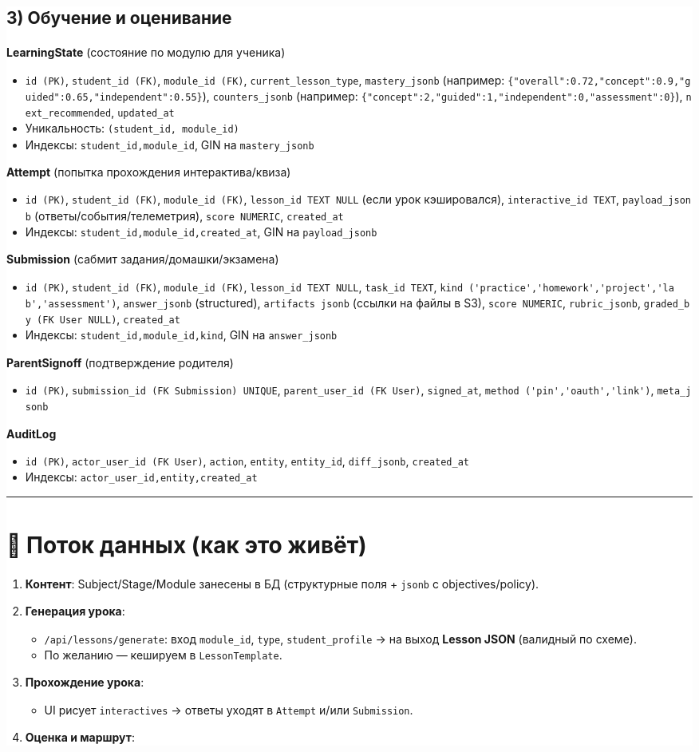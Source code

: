 ## 3) Обучение и оценивание

**LearningState** (состояние по модулю для ученика)

* `id (PK)`, `student_id (FK)`, `module_id (FK)`,
  `current_lesson_type`,
  `mastery_jsonb` (например: `{"overall":0.72,"concept":0.9,"guided":0.65,"independent":0.55}`),
  `counters_jsonb` (например: `{"concept":2,"guided":1,"independent":0,"assessment":0}`),
  `next_recommended`, `updated_at`
* Уникальность: `(student_id, module_id)`
* Индексы: `student_id,module_id`, GIN на `mastery_jsonb`

**Attempt** (попытка прохождения интерактива/квиза)

* `id (PK)`, `student_id (FK)`, `module_id (FK)`,
  `lesson_id TEXT NULL` (если урок кэшировался), `interactive_id TEXT`,
  `payload_jsonb` (ответы/события/телеметрия), `score NUMERIC`, `created_at`
* Индексы: `student_id,module_id,created_at`, GIN на `payload_jsonb`

**Submission** (сабмит задания/домашки/экзамена)

* `id (PK)`, `student_id (FK)`, `module_id (FK)`,
  `lesson_id TEXT NULL`, `task_id TEXT`,
  `kind ('practice','homework','project','lab','assessment')`,
  `answer_jsonb` (structured), `artifacts jsonb` (ссылки на файлы в S3),
  `score NUMERIC`, `rubric_jsonb`, `graded_by (FK User NULL)`, `created_at`
* Индексы: `student_id,module_id,kind`, GIN на `answer_jsonb`

**ParentSignoff** (подтверждение родителя)

* `id (PK)`, `submission_id (FK Submission) UNIQUE`,
  `parent_user_id (FK User)`, `signed_at`, `method ('pin','oauth','link')`, `meta_jsonb`

**AuditLog**

* `id (PK)`, `actor_user_id (FK User)`, `action`, `entity`, `entity_id`,
  `diff_jsonb`, `created_at`
* Индексы: `actor_user_id,entity,created_at`

---

# 🧠 Поток данных (как это живёт)

1. **Контент**: Subject/Stage/Module занесены в БД (структурные поля + `jsonb` с objectives/policy).
2. **Генерация урока**:

   * `/api/lessons/generate`: вход `module_id`, `type`, `student_profile` → на выход **Lesson JSON** (валидный по схеме).
   * По желанию — кешируем в `LessonTemplate`.
3. **Прохождение урока**:

   * UI рисует `interactives` → ответы уходят в `Attempt` и/или `Submission`.
4. **Оценка и маршрут**:
